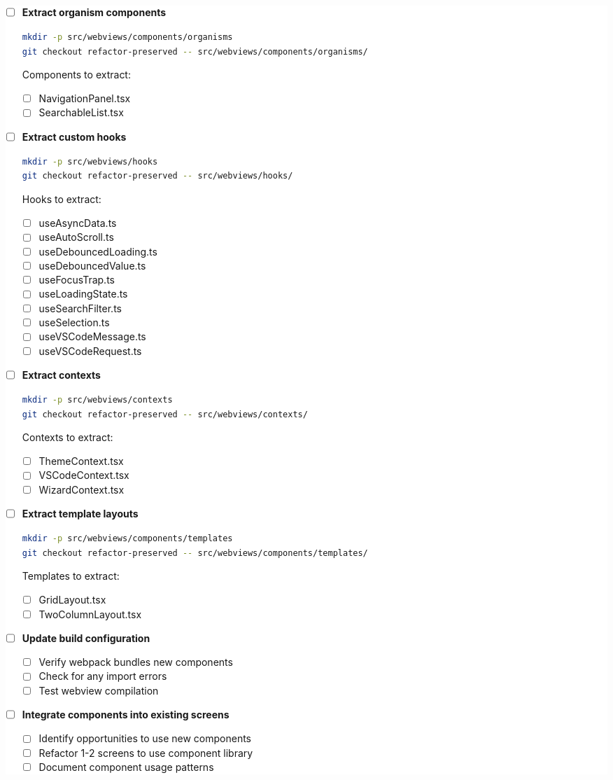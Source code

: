 - [ ] **Extract organism components**
  ```bash
  mkdir -p src/webviews/components/organisms
  git checkout refactor-preserved -- src/webviews/components/organisms/
  ```

  Components to extract:
  - [ ] NavigationPanel.tsx
  - [ ] SearchableList.tsx

- [ ] **Extract custom hooks**
  ```bash
  mkdir -p src/webviews/hooks
  git checkout refactor-preserved -- src/webviews/hooks/
  ```

  Hooks to extract:
  - [ ] useAsyncData.ts
  - [ ] useAutoScroll.ts
  - [ ] useDebouncedLoading.ts
  - [ ] useDebouncedValue.ts
  - [ ] useFocusTrap.ts
  - [ ] useLoadingState.ts
  - [ ] useSearchFilter.ts
  - [ ] useSelection.ts
  - [ ] useVSCodeMessage.ts
  - [ ] useVSCodeRequest.ts

- [ ] **Extract contexts**
  ```bash
  mkdir -p src/webviews/contexts
  git checkout refactor-preserved -- src/webviews/contexts/
  ```

  Contexts to extract:
  - [ ] ThemeContext.tsx
  - [ ] VSCodeContext.tsx
  - [ ] WizardContext.tsx

- [ ] **Extract template layouts**
  ```bash
  mkdir -p src/webviews/components/templates
  git checkout refactor-preserved -- src/webviews/components/templates/
  ```

  Templates to extract:
  - [ ] GridLayout.tsx
  - [ ] TwoColumnLayout.tsx

- [ ] **Update build configuration**
  - [ ] Verify webpack bundles new components
  - [ ] Check for any import errors
  - [ ] Test webview compilation

- [ ] **Integrate components into existing screens**
  - [ ] Identify opportunities to use new components
  - [ ] Refactor 1-2 screens to use component library
  - [ ] Document component usage patterns
